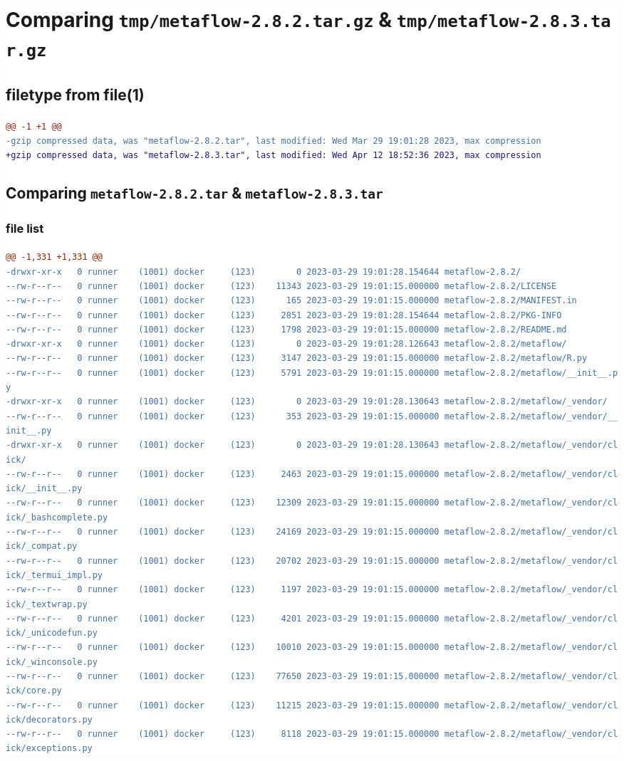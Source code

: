 # Comparing `tmp/metaflow-2.8.2.tar.gz` & `tmp/metaflow-2.8.3.tar.gz`

## filetype from file(1)

```diff
@@ -1 +1 @@
-gzip compressed data, was "metaflow-2.8.2.tar", last modified: Wed Mar 29 19:01:28 2023, max compression
+gzip compressed data, was "metaflow-2.8.3.tar", last modified: Wed Apr 12 18:52:36 2023, max compression
```

## Comparing `metaflow-2.8.2.tar` & `metaflow-2.8.3.tar`

### file list

```diff
@@ -1,331 +1,331 @@
-drwxr-xr-x   0 runner    (1001) docker     (123)        0 2023-03-29 19:01:28.154644 metaflow-2.8.2/
--rw-r--r--   0 runner    (1001) docker     (123)    11343 2023-03-29 19:01:15.000000 metaflow-2.8.2/LICENSE
--rw-r--r--   0 runner    (1001) docker     (123)      165 2023-03-29 19:01:15.000000 metaflow-2.8.2/MANIFEST.in
--rw-r--r--   0 runner    (1001) docker     (123)     2851 2023-03-29 19:01:28.154644 metaflow-2.8.2/PKG-INFO
--rw-r--r--   0 runner    (1001) docker     (123)     1798 2023-03-29 19:01:15.000000 metaflow-2.8.2/README.md
-drwxr-xr-x   0 runner    (1001) docker     (123)        0 2023-03-29 19:01:28.126643 metaflow-2.8.2/metaflow/
--rw-r--r--   0 runner    (1001) docker     (123)     3147 2023-03-29 19:01:15.000000 metaflow-2.8.2/metaflow/R.py
--rw-r--r--   0 runner    (1001) docker     (123)     5791 2023-03-29 19:01:15.000000 metaflow-2.8.2/metaflow/__init__.py
-drwxr-xr-x   0 runner    (1001) docker     (123)        0 2023-03-29 19:01:28.130643 metaflow-2.8.2/metaflow/_vendor/
--rw-r--r--   0 runner    (1001) docker     (123)      353 2023-03-29 19:01:15.000000 metaflow-2.8.2/metaflow/_vendor/__init__.py
-drwxr-xr-x   0 runner    (1001) docker     (123)        0 2023-03-29 19:01:28.130643 metaflow-2.8.2/metaflow/_vendor/click/
--rw-r--r--   0 runner    (1001) docker     (123)     2463 2023-03-29 19:01:15.000000 metaflow-2.8.2/metaflow/_vendor/click/__init__.py
--rw-r--r--   0 runner    (1001) docker     (123)    12309 2023-03-29 19:01:15.000000 metaflow-2.8.2/metaflow/_vendor/click/_bashcomplete.py
--rw-r--r--   0 runner    (1001) docker     (123)    24169 2023-03-29 19:01:15.000000 metaflow-2.8.2/metaflow/_vendor/click/_compat.py
--rw-r--r--   0 runner    (1001) docker     (123)    20702 2023-03-29 19:01:15.000000 metaflow-2.8.2/metaflow/_vendor/click/_termui_impl.py
--rw-r--r--   0 runner    (1001) docker     (123)     1197 2023-03-29 19:01:15.000000 metaflow-2.8.2/metaflow/_vendor/click/_textwrap.py
--rw-r--r--   0 runner    (1001) docker     (123)     4201 2023-03-29 19:01:15.000000 metaflow-2.8.2/metaflow/_vendor/click/_unicodefun.py
--rw-r--r--   0 runner    (1001) docker     (123)    10010 2023-03-29 19:01:15.000000 metaflow-2.8.2/metaflow/_vendor/click/_winconsole.py
--rw-r--r--   0 runner    (1001) docker     (123)    77650 2023-03-29 19:01:15.000000 metaflow-2.8.2/metaflow/_vendor/click/core.py
--rw-r--r--   0 runner    (1001) docker     (123)    11215 2023-03-29 19:01:15.000000 metaflow-2.8.2/metaflow/_vendor/click/decorators.py
--rw-r--r--   0 runner    (1001) docker     (123)     8118 2023-03-29 19:01:15.000000 metaflow-2.8.2/metaflow/_vendor/click/exceptions.py
```